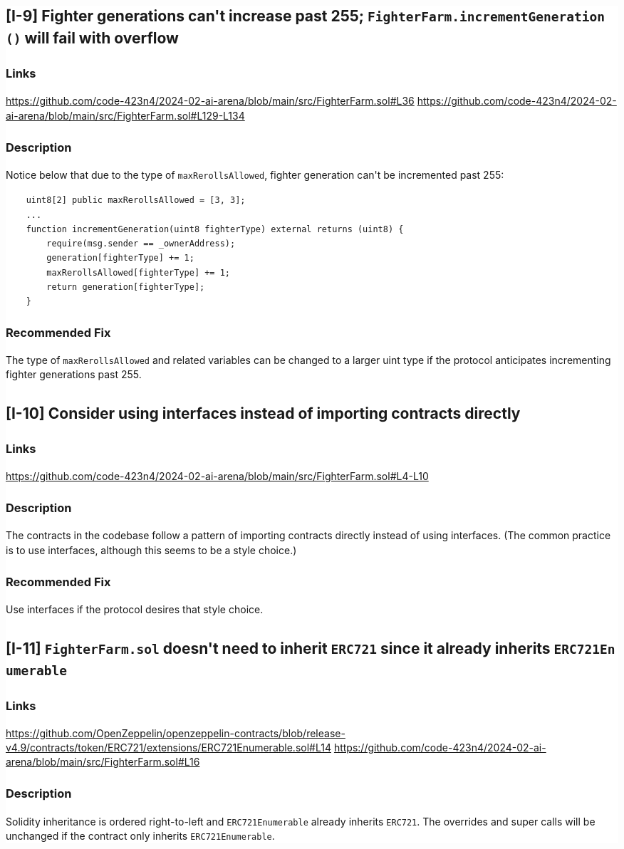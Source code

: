 ## [I-9]<a name="i-9"></a> Fighter generations can't increase past 255; `FighterFarm.incrementGeneration()` will fail with overflow
### Links
https://github.com/code-423n4/2024-02-ai-arena/blob/main/src/FighterFarm.sol#L36
https://github.com/code-423n4/2024-02-ai-arena/blob/main/src/FighterFarm.sol#L129-L134
### Description
Notice below that due to the type of `maxRerollsAllowed`, fighter generation can't be incremented past 255:
```solidity
    uint8[2] public maxRerollsAllowed = [3, 3];
    ...
    function incrementGeneration(uint8 fighterType) external returns (uint8) {
        require(msg.sender == _ownerAddress);
        generation[fighterType] += 1;
        maxRerollsAllowed[fighterType] += 1;
        return generation[fighterType];
    }
```
### Recommended Fix
The type of `maxRerollsAllowed` and related variables can be changed to a larger uint type if the protocol anticipates incrementing fighter generations past 255.

## [I-10]<a name="i-10"></a> Consider using interfaces instead of importing contracts directly
### Links
https://github.com/code-423n4/2024-02-ai-arena/blob/main/src/FighterFarm.sol#L4-L10
### Description
The contracts in the codebase follow a pattern of importing contracts directly instead of using interfaces. (The common practice is to use interfaces, although this seems to be a style choice.)
### Recommended Fix
Use interfaces if the protocol desires that style choice.

## [I-11]<a name="i-11"></a> `FighterFarm.sol` doesn't need to inherit `ERC721` since it already inherits `ERC721Enumerable`
### Links
https://github.com/OpenZeppelin/openzeppelin-contracts/blob/release-v4.9/contracts/token/ERC721/extensions/ERC721Enumerable.sol#L14
https://github.com/code-423n4/2024-02-ai-arena/blob/main/src/FighterFarm.sol#L16
### Description
Solidity inheritance is ordered right-to-left and `ERC721Enumerable` already inherits `ERC721`. The overrides and super calls will be unchanged if the contract only inherits `ERC721Enumerable`.
